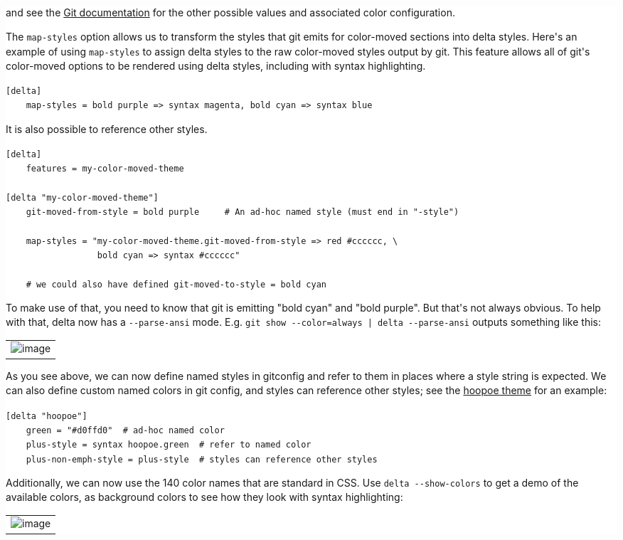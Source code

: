 and see the [Git documentation](https://git-scm.com/docs/git-diff#Documentation/git-diff.txt---color-movedltmodegt) for the other possible values and associated color configuration.

The `map-styles` option allows us to transform the styles that git emits for color-moved sections into delta styles.
Here's an example of using `map-styles` to assign delta styles to the raw color-moved styles output by git.
This feature allows all of git's color-moved options to be rendered using delta styles, including with syntax highlighting.

```gitconfig
[delta]
    map-styles = bold purple => syntax magenta, bold cyan => syntax blue
```

It is also possible to reference other styles.

```gitconfig
[delta]
    features = my-color-moved-theme

[delta "my-color-moved-theme"]
    git-moved-from-style = bold purple     # An ad-hoc named style (must end in "-style")

    map-styles = "my-color-moved-theme.git-moved-from-style => red #cccccc, \
                  bold cyan => syntax #cccccc"

    # we could also have defined git-moved-to-style = bold cyan
```

To make use of that, you need to know that git is emitting "bold cyan" and "bold purple".
But that's not always obvious.
To help with that, delta now has a `--parse-ansi` mode. E.g. `git show --color=always | delta --parse-ansi` outputs something like this:

<table><tr><td><img width=300px src="https://user-images.githubusercontent.com/52205/143238872-58a40754-ae50-4a9e-ba72-07e330e520e6.png" alt="image" /></td></tr></table>

As you see above, we can now define named styles in gitconfig and refer to them in places where a style string is expected.
We can also define custom named colors in git config, and styles can reference other styles; see the [hoopoe theme](https://github.com/dandavison/delta/blob/master/themes.gitconfig#L76-L91) for an example:

```gitconfig
[delta "hoopoe"]
    green = "#d0ffd0"  # ad-hoc named color
    plus-style = syntax hoopoe.green  # refer to named color
    plus-non-emph-style = plus-style  # styles can reference other styles
```

Additionally, we can now use the 140 color names that are standard in CSS. Use `delta --show-colors` to get a demo of the available colors, as background colors to see how they look with syntax highlighting:

<table><tr><td><img width=300px src="https://user-images.githubusercontent.com/52205/143237384-246db199-ef65-4ad2-ad4e-03d07d1ea41d.png" alt="image" /></td></tr></table>


[diff-so-fancy]: https://github.com/so-fancy/diff-so-fancy
[diff-highlight]: https://github.com/git/git/tree/master/contrib/diff-highlight